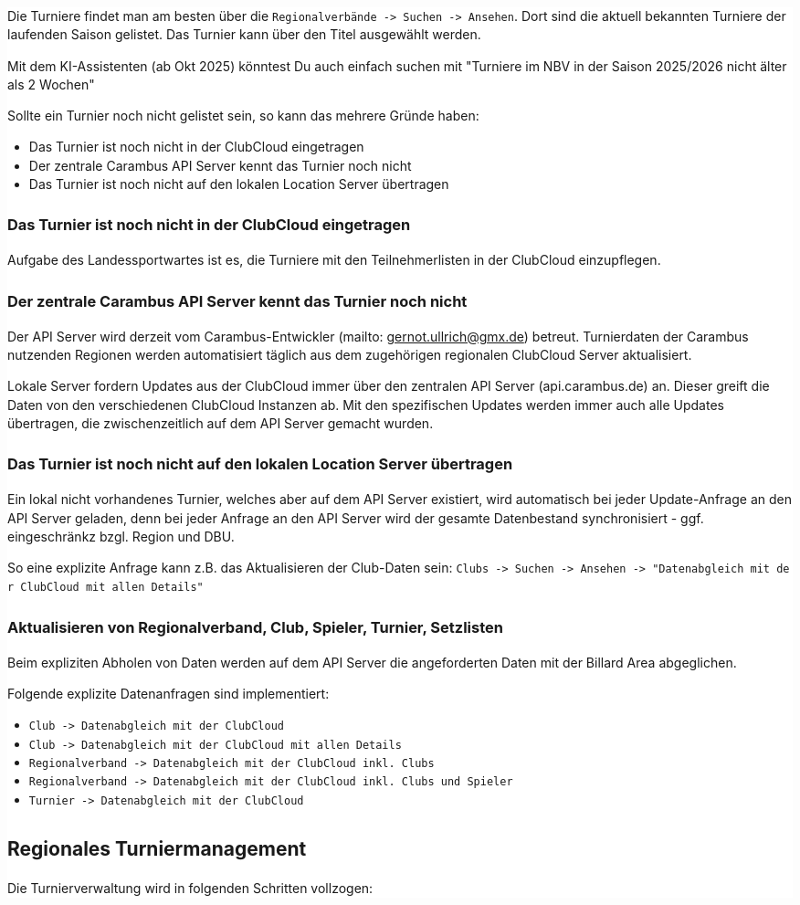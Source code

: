 Die Turniere findet man am besten über die `Regionalverbände -> Suchen -> Ansehen`. Dort sind die aktuell bekannten Turniere der laufenden Saison gelistet. Das Turnier kann über den Titel ausgewählt werden.

Mit dem KI-Assistenten (ab Okt 2025) könntest Du auch einfach suchen mit "Turniere im NBV in der Saison 2025/2026 nicht älter als 2 Wochen"

Sollte ein Turnier noch nicht gelistet sein, so kann das mehrere Gründe haben:

* Das Turnier ist noch nicht in der ClubCloud eingetragen
* Der zentrale Carambus API Server kennt das Turnier noch nicht
* Das Turnier ist noch nicht auf den lokalen Location Server übertragen

### Das Turnier ist noch nicht in der ClubCloud eingetragen
Aufgabe des Landessportwartes ist es, die Turniere mit den Teilnehmerlisten in der ClubCloud einzupflegen.

### Der zentrale Carambus API Server kennt das Turnier noch nicht
Der API Server wird derzeit vom Carambus-Entwickler (mailto: gernot.ullrich@gmx.de) betreut. Turnierdaten der Carambus nutzenden Regionen werden automatisiert täglich aus dem zugehörigen regionalen ClubCloud Server aktualisiert.

Lokale Server fordern Updates aus der ClubCloud immer über den zentralen API Server (api.carambus.de) an. Dieser greift die Daten von den verschiedenen ClubCloud Instanzen ab. Mit den spezifischen Updates werden immer auch alle Updates übertragen, die zwischenzeitlich auf dem API Server gemacht wurden.

### Das Turnier ist noch nicht auf den lokalen Location Server übertragen
Ein lokal nicht vorhandenes Turnier, welches aber auf dem API Server existiert, wird automatisch bei jeder Update-Anfrage an den API Server geladen, denn bei jeder Anfrage an den API Server wird der gesamte Datenbestand synchronisiert - ggf. eingeschränkz bzgl. Region und DBU.

So eine explizite Anfrage kann z.B. das Aktualisieren der Club-Daten sein:
`Clubs -> Suchen -> Ansehen -> "Datenabgleich mit der ClubCloud mit allen Details"`

### Aktualisieren von Regionalverband, Club, Spieler, Turnier, Setzlisten
Beim expliziten Abholen von Daten werden auf dem API Server die angeforderten Daten mit der Billard Area abgeglichen.

Folgende explizite Datenanfragen sind implementiert:

* `Club -> Datenabgleich mit der ClubCloud`
* `Club -> Datenabgleich mit der ClubCloud mit allen Details`
* `Regionalverband -> Datenabgleich mit der ClubCloud inkl. Clubs`
* `Regionalverband -> Datenabgleich mit der ClubCloud inkl. Clubs und Spieler`
* `Turnier -> Datenabgleich mit der ClubCloud`

## Regionales Turniermanagement

Die Turnierverwaltung wird in folgenden Schritten vollzogen:
